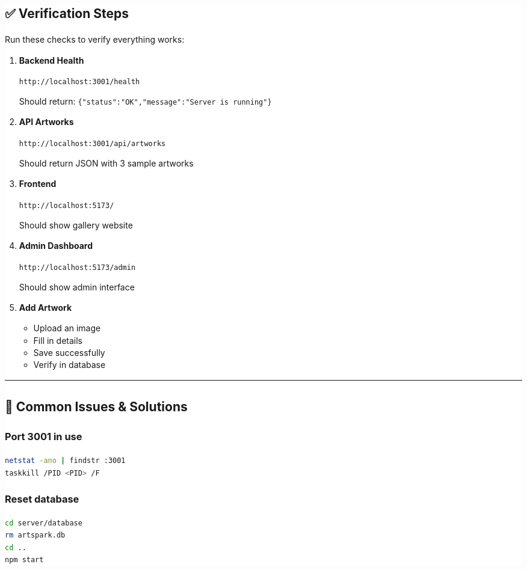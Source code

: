 
## ✅ Verification Steps

Run these checks to verify everything works:

1. **Backend Health**

   ```
   http://localhost:3001/health
   ```

   Should return: `{"status":"OK","message":"Server is running"}`

2. **API Artworks**

   ```
   http://localhost:3001/api/artworks
   ```

   Should return JSON with 3 sample artworks

3. **Frontend**

   ```
   http://localhost:5173/
   ```

   Should show gallery website

4. **Admin Dashboard**

   ```
   http://localhost:5173/admin
   ```

   Should show admin interface

5. **Add Artwork**
   - Upload an image
   - Fill in details
   - Save successfully
   - Verify in database

---

## 🐛 Common Issues & Solutions

### Port 3001 in use

```bash
netstat -ano | findstr :3001
taskkill /PID <PID> /F
```

### Reset database

```bash
cd server/database
rm artspark.db
cd ..
npm start
```
